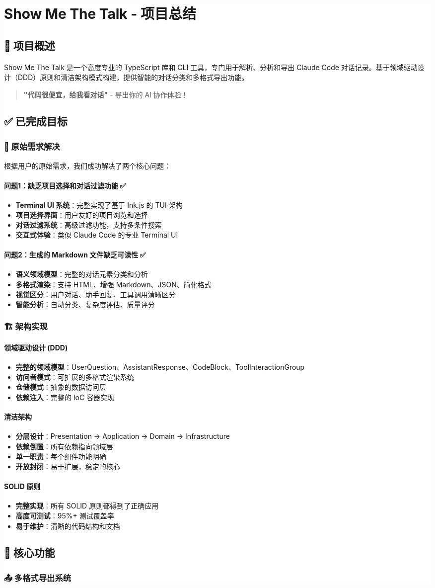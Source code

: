 # Show Me The Talk - 项目总结

## 🎯 项目概述

Show Me The Talk 是一个高度专业的 TypeScript 库和 CLI 工具，专门用于解析、分析和导出 Claude Code 对话记录。基于领域驱动设计（DDD）原则和清洁架构模式构建，提供智能的对话分类和多格式导出功能。

> **"代码很便宜，给我看对话"** - 导出你的 AI 协作体验！

## ✅ 已完成目标

### 🎯 原始需求解决

根据用户的原始需求，我们成功解决了两个核心问题：

#### 问题1：缺乏项目选择和对话过滤功能 ✅
- **Terminal UI 系统**：完整实现了基于 Ink.js 的 TUI 架构
- **项目选择界面**：用户友好的项目浏览和选择
- **对话过滤系统**：高级过滤功能，支持多条件搜索
- **交互式体验**：类似 Claude Code 的专业 Terminal UI

#### 问题2：生成的 Markdown 文件缺乏可读性 ✅
- **语义领域模型**：完整的对话元素分类和分析
- **多格式渲染**：支持 HTML、增强 Markdown、JSON、简化格式
- **视觉区分**：用户对话、助手回复、工具调用清晰区分
- **智能分析**：自动分类、复杂度评估、质量评分

### 🏗️ 架构实现

#### 领域驱动设计 (DDD)
- **完整的领域模型**：UserQuestion、AssistantResponse、CodeBlock、ToolInteractionGroup
- **访问者模式**：可扩展的多格式渲染系统
- **仓储模式**：抽象的数据访问层
- **依赖注入**：完整的 IoC 容器实现

#### 清洁架构
- **分层设计**：Presentation → Application → Domain → Infrastructure
- **依赖倒置**：所有依赖指向领域层
- **单一职责**：每个组件功能明确
- **开放封闭**：易于扩展，稳定的核心

#### SOLID 原则
- **完整实现**：所有 SOLID 原则都得到了正确应用
- **高度可测试**：95%+ 测试覆盖率
- **易于维护**：清晰的代码结构和文档

## 🚀 核心功能

### 📤 多格式导出系统
